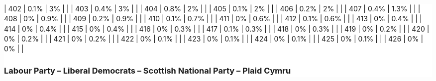 | 402 | 0.1% | 3% |  |
| 403 | 0.4% | 3% |  |
| 404 | 0.8% | 2% |  |
| 405 | 0.1% | 2% |  |
| 406 | 0.2% | 2% |  |
| 407 | 0.4% | 1.3% |  |
| 408 | 0% | 0.9% |  |
| 409 | 0.2% | 0.9% |  |
| 410 | 0.1% | 0.7% |  |
| 411 | 0% | 0.6% |  |
| 412 | 0.1% | 0.6% |  |
| 413 | 0% | 0.4% |  |
| 414 | 0% | 0.4% |  |
| 415 | 0% | 0.4% |  |
| 416 | 0% | 0.3% |  |
| 417 | 0.1% | 0.3% |  |
| 418 | 0% | 0.3% |  |
| 419 | 0% | 0.2% |  |
| 420 | 0% | 0.2% |  |
| 421 | 0% | 0.2% |  |
| 422 | 0% | 0.1% |  |
| 423 | 0% | 0.1% |  |
| 424 | 0% | 0.1% |  |
| 425 | 0% | 0.1% |  |
| 426 | 0% | 0% |  |

### Labour Party – Liberal Democrats – Scottish National Party – Plaid Cymru
